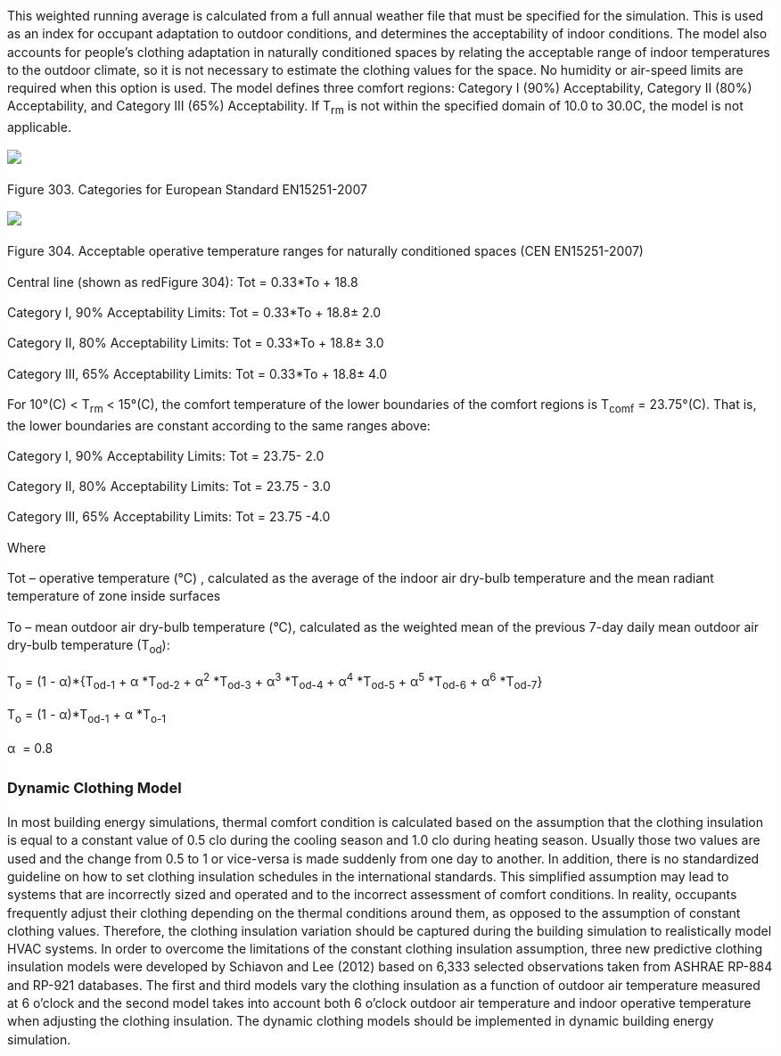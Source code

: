 This weighted running average is calculated from a full annual weather file that must be specified for the simulation. This is used as an index for occupant adaptation to outdoor conditions, and determines the acceptability of indoor conditions. The model also accounts for people’s clothing adaptation in naturally conditioned spaces by relating the acceptable range of indoor temperatures to the outdoor climate, so it is not necessary to estimate the clothing values for the space. No humidity or air-speed limits are required when this option is used. The model defines three comfort regions: Category I (90%) Acceptability, Category II (80%) Acceptability, and Category III (65%) Acceptability. If T<sub>rm</sub> is not within the specified domain of 10.0 to 30.0C, the model is not applicable.

![](media/image6819.png)

Figure 303. Categories for European Standard EN15251-2007



![](media/image6820.png)

Figure 304. Acceptable operative temperature ranges for naturally conditioned spaces (CEN EN15251-2007)

Central line (shown as redFigure 304): Tot = 0.33\*To + 18.8

Category I, 90% Acceptability Limits: Tot = 0.33\*To + 18.8± 2.0

Category II, 80% Acceptability Limits: Tot = 0.33\*To + 18.8± 3.0

Category III, 65% Acceptability Limits: Tot = 0.33\*To + 18.8± 4.0

For 10°(C) &lt; T<sub>rm</sub> &lt; 15°(C), the comfort temperature of the lower boundaries of the comfort regions is T<sub>comf</sub> = 23.75°(C). That is, the lower boundaries are constant according to the same ranges above:

Category I, 90% Acceptability Limits: Tot = 23.75- 2.0

Category II, 80% Acceptability Limits: Tot = 23.75 - 3.0

Category III, 65% Acceptability Limits: Tot = 23.75 -4.0

Where

Tot – operative temperature (°C) , calculated as the average of the indoor air dry-bulb temperature and the mean radiant temperature of zone inside surfaces

To – mean outdoor air dry-bulb temperature (°C), calculated as the weighted mean of the previous 7-day daily mean outdoor air dry-bulb temperature (T<sub>od</sub>):

T<sub>o</sub> = (1 - α)\*{T<sub>od-1</sub> + α \*T<sub>od-2</sub> + α<sup>2</sup> \*T<sub>od-3</sub> + α<sup>3</sup> \*T<sub>od-4</sub> + α<sup>4</sup> \*T<sub>od-5</sub> + α<sup>5</sup> \*T<sub>od-6</sub> + α<sup>6</sup> \*T<sub>od-7</sub>}

T<sub>o</sub> = (1 - α)\*T<sub>od-1</sub> + α \*T<sub>o-1</sub>

α  = 0.8

### Dynamic Clothing Model

In most building energy simulations, thermal comfort condition is calculated based on the assumption that the clothing insulation is equal to a constant value of 0.5 clo during the cooling season and 1.0 clo during heating season. Usually those two values are used and the change from 0.5 to 1 or vice-versa is made suddenly from one day to another. In addition, there is no standardized guideline on how to set clothing insulation schedules in the international standards. This simplified assumption may lead to systems that are incorrectly sized and operated and to the incorrect assessment of comfort conditions. In reality, occupants frequently adjust their clothing depending on the thermal conditions around them, as opposed to the assumption of constant clothing values. Therefore, the clothing insulation variation should be captured during the building simulation to realistically model HVAC systems. In order to overcome the limitations of the constant clothing insulation assumption, three new predictive clothing insulation models were developed by Schiavon and Lee (2012) based on 6,333 selected observations taken from ASHRAE RP-884 and RP-921 databases. The first and third models vary the clothing insulation as a function of outdoor air temperature measured at 6 o’clock and the second model takes into account both 6 o’clock outdoor air temperature and indoor operative temperature when adjusting the clothing insulation. The dynamic clothing models should be implemented in dynamic building energy simulation.